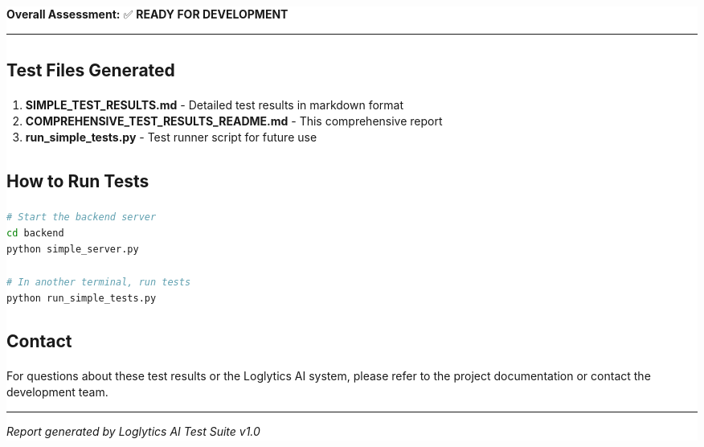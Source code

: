 **Overall Assessment:** ✅ **READY FOR DEVELOPMENT**

---

## Test Files Generated

1. **SIMPLE_TEST_RESULTS.md** - Detailed test results in markdown format
2. **COMPREHENSIVE_TEST_RESULTS_README.md** - This comprehensive report
3. **run_simple_tests.py** - Test runner script for future use

## How to Run Tests

```bash
# Start the backend server
cd backend
python simple_server.py

# In another terminal, run tests
python run_simple_tests.py
```

## Contact

For questions about these test results or the Loglytics AI system, please refer to the project documentation or contact the development team.

---
*Report generated by Loglytics AI Test Suite v1.0*
